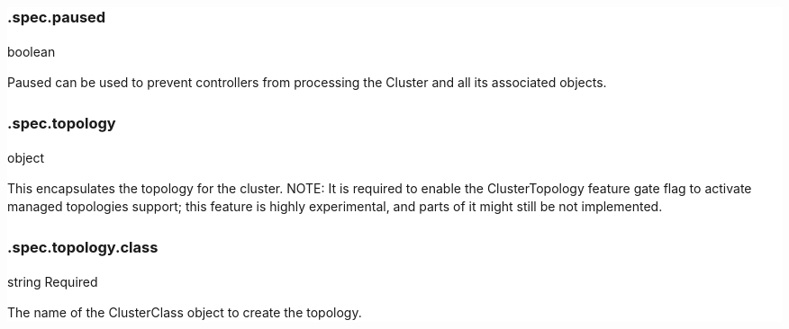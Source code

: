</div>

</div>
</div>

<div class="property depth-1">
<div class="property-header">
<h3 class="property-path" id="v1beta1-.spec.paused">.spec.paused</h3>
</div>
<div class="property-body">
<div class="property-meta">
<span class="property-type">boolean</span>

</div>

<div class="property-description">
<p>Paused can be used to prevent controllers from processing the Cluster and all its associated objects.</p>

</div>

</div>
</div>

<div class="property depth-1">
<div class="property-header">
<h3 class="property-path" id="v1beta1-.spec.topology">.spec.topology</h3>
</div>
<div class="property-body">
<div class="property-meta">
<span class="property-type">object</span>

</div>

<div class="property-description">
<p>This encapsulates the topology for the cluster. NOTE: It is required to enable the ClusterTopology feature gate flag to activate managed topologies support; this feature is highly experimental, and parts of it might still be not implemented.</p>

</div>

</div>
</div>

<div class="property depth-2">
<div class="property-header">
<h3 class="property-path" id="v1beta1-.spec.topology.class">.spec.topology.class</h3>
</div>
<div class="property-body">
<div class="property-meta">
<span class="property-type">string</span>
<span class="property-required">Required</span>
</div>

<div class="property-description">
<p>The name of the ClusterClass object to create the topology.</p>
